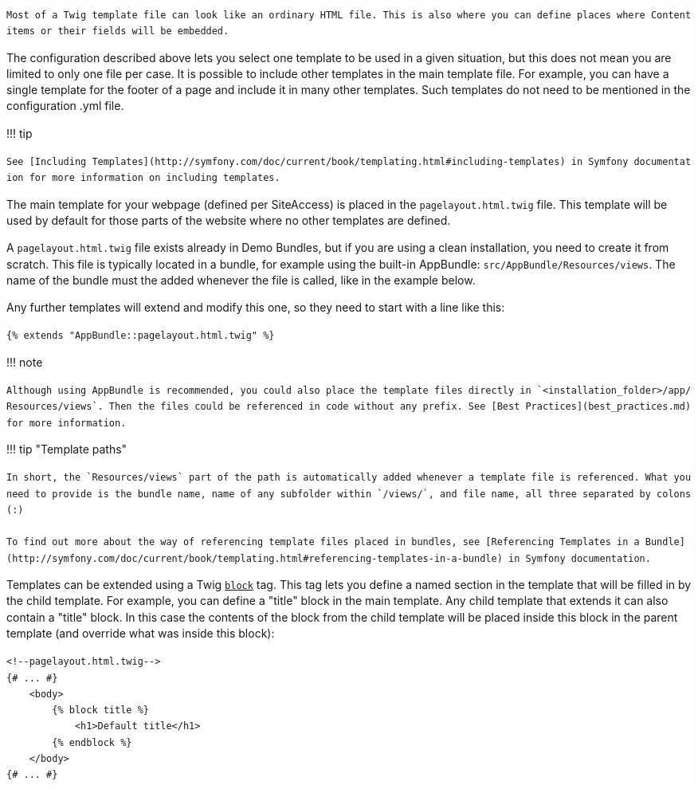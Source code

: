     Most of a Twig template file can look like an ordinary HTML file. This is also where you can define places where Content items or their fields will be embedded.

The configuration described above lets you select one template to be used in a given situation, but this does not mean you are limited to only one file per case. It is possible to include other templates in the main template file. For example, you can have a single template for the footer of a page and include it in many other templates. Such templates do not need to be mentioned in the configuration .yml file.

!!! tip

    See [Including Templates](http://symfony.com/doc/current/book/templating.html#including-templates) in Symfony documentation for more information on including templates.

The main template for your webpage (defined per SiteAccess) is placed in the `pagelayout.html.twig` file. This template will be used by default for those parts of the website where no other templates are defined.

A `pagelayout.html.twig` file exists already in Demo Bundles, but if you are using a clean installation, you need to create it from scratch. This file is typically located in a bundle, for example using the built-in AppBundle: `src/AppBundle/Resources/views`. The name of the bundle must the added whenever the file is called, like in the example below.

Any further templates will extend and modify this one, so they need to start with a line like this:

``` html+twig
{% extends "AppBundle::pagelayout.html.twig" %}
```

!!! note

    Although using AppBundle is recommended, you could also place the template files directly in `<installation_folder>/app/Resources/views`. Then the files could be referenced in code without any prefix. See [Best Practices](best_practices.md) for more information.

!!! tip "Template paths"

    In short, the `Resources/views` part of the path is automatically added whenever a template file is referenced. What you need to provide is the bundle name, name of any subfolder within `/views/`, and file name, all three separated by colons (:)

    To find out more about the way of referencing template files placed in bundles, see [Referencing Templates in a Bundle](http://symfony.com/doc/current/book/templating.html#referencing-templates-in-a-bundle) in Symfony documentation.

Templates can be extended using a Twig [`block`](http://twig.sensiolabs.org/doc/functions/block.html) tag. This tag lets you define a named section in the template that will be filled in by the child template. For example, you can define a "title" block in the main template. Any child template that extends it can also contain a "title" block. In this case the contents of the block from the child template will be placed inside this block in the parent template (and override what was inside this block):

``` html+twig
<!--pagelayout.html.twig-->
{# ... #}
    <body>
        {% block title %}
            <h1>Default title</h1>
        {% endblock %}
    </body>
{# ... #}
```
